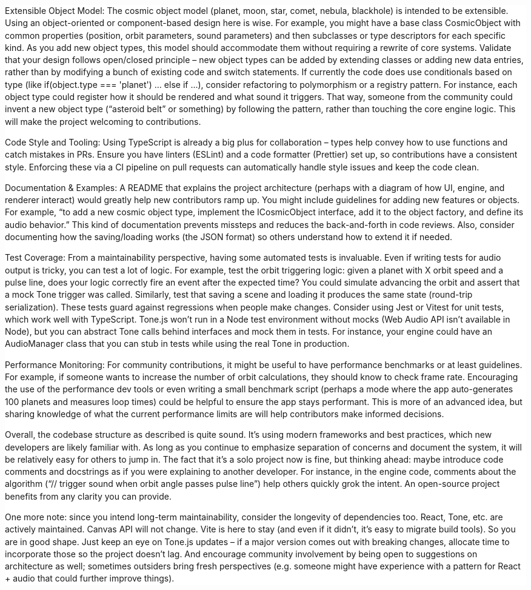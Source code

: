 Extensible Object Model: The cosmic object model (planet, moon, star, comet, nebula, blackhole) is intended to be extensible. Using an object-oriented or component-based design here is wise. For example, you might have a base class CosmicObject with common properties (position, orbit parameters, sound parameters) and then subclasses or type descriptors for each specific kind. As you add new object types, this model should accommodate them without requiring a rewrite of core systems. Validate that your design follows open/closed principle – new object types can be added by extending classes or adding new data entries, rather than by modifying a bunch of existing code and switch statements. If currently the code does use conditionals based on type (like if(object.type === 'planet') ... else if ...), consider refactoring to polymorphism or a registry pattern. For instance, each object type could register how it should be rendered and what sound it triggers. That way, someone from the community could invent a new object type (“asteroid belt” or something) by following the pattern, rather than touching the core engine logic. This will make the project welcoming to contributions.

Code Style and Tooling: Using TypeScript is already a big plus for collaboration – types help convey how to use functions and catch mistakes in PRs. Ensure you have linters (ESLint) and a code formatter (Prettier) set up, so contributions have a consistent style. Enforcing these via a CI pipeline on pull requests can automatically handle style issues and keep the code clean.

Documentation & Examples: A README that explains the project architecture (perhaps with a diagram of how UI, engine, and renderer interact) would greatly help new contributors ramp up. You might include guidelines for adding new features or objects. For example, “to add a new cosmic object type, implement the ICosmicObject interface, add it to the object factory, and define its audio behavior.” This kind of documentation prevents missteps and reduces the back-and-forth in code reviews. Also, consider documenting how the saving/loading works (the JSON format) so others understand how to extend it if needed.

Test Coverage: From a maintainability perspective, having some automated tests is invaluable. Even if writing tests for audio output is tricky, you can test a lot of logic. For example, test the orbit triggering logic: given a planet with X orbit speed and a pulse line, does your logic correctly fire an event after the expected time? You could simulate advancing the orbit and assert that a mock Tone trigger was called. Similarly, test that saving a scene and loading it produces the same state (round-trip serialization). These tests guard against regressions when people make changes. Consider using Jest or Vitest for unit tests, which work well with TypeScript. Tone.js won’t run in a Node test environment without mocks (Web Audio API isn’t available in Node), but you can abstract Tone calls behind interfaces and mock them in tests. For instance, your engine could have an AudioManager class that you can stub in tests while using the real Tone in production.

Performance Monitoring: For community contributions, it might be useful to have performance benchmarks or at least guidelines. For example, if someone wants to increase the number of orbit calculations, they should know to check frame rate. Encouraging the use of the performance dev tools or even writing a small benchmark script (perhaps a mode where the app auto-generates 100 planets and measures loop times) could be helpful to ensure the app stays performant. This is more of an advanced idea, but sharing knowledge of what the current performance limits are will help contributors make informed decisions.

Overall, the codebase structure as described is quite sound. It’s using modern frameworks and best practices, which new developers are likely familiar with. As long as you continue to emphasize separation of concerns and document the system, it will be relatively easy for others to jump in. The fact that it’s a solo project now is fine, but thinking ahead: maybe introduce code comments and docstrings as if you were explaining to another developer. For instance, in the engine code, comments about the algorithm (“// trigger sound when orbit angle passes pulse line”) help others quickly grok the intent. An open-source project benefits from any clarity you can provide.

One more note: since you intend long-term maintainability, consider the longevity of dependencies too. React, Tone, etc. are actively maintained. Canvas API will not change. Vite is here to stay (and even if it didn’t, it’s easy to migrate build tools). So you are in good shape. Just keep an eye on Tone.js updates – if a major version comes out with breaking changes, allocate time to incorporate those so the project doesn’t lag. And encourage community involvement by being open to suggestions on architecture as well; sometimes outsiders bring fresh perspectives (e.g. someone might have experience with a pattern for React + audio that could further improve things).
